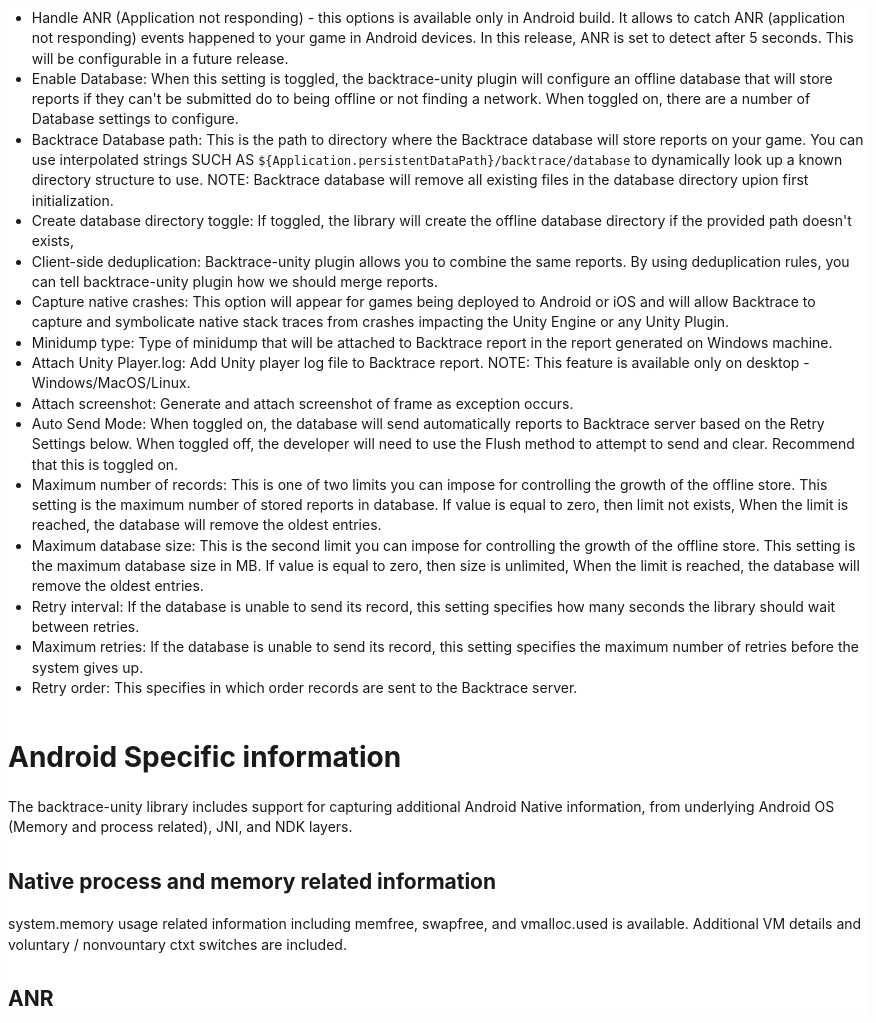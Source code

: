 - Handle ANR (Application not responding) - this options is available only in Android build. It allows to catch ANR (application not responding) events happened to your game in Android devices. In this release, ANR is set to detect after 5 seconds. This will be configurable in a future release.
- Enable Database: When this setting is toggled, the backtrace-unity plugin will configure an offline database that will store reports if they can't be submitted do to being offline or not finding a network. When toggled on, there are a number of Database settings to configure.
- Backtrace Database path: This is the path to directory where the Backtrace database will store reports on your game. You can use interpolated strings SUCH AS 
`${Application.persistentDataPath}/backtrace/database` to dynamically look up a known directory structure to use. NOTE: Backtrace database will remove all existing files in the database directory upion first initialization.  
- Create database directory toggle: If toggled, the library will create the offline database directory if the provided path doesn't exists,
- Client-side deduplication: Backtrace-unity plugin allows you to combine the same reports. By using deduplication rules, you can tell backtrace-unity plugin how we should merge reports.
- Capture native crashes: This option will appear for games being deployed to Android or iOS and will allow Backtrace to capture and symbolicate native stack traces from crashes impacting the Unity Engine or any Unity Plugin.
- Minidump type: Type of minidump that will be attached to Backtrace report in the report generated on Windows machine.
- Attach Unity Player.log: Add Unity player log file to Backtrace report. NOTE: This feature is available only on desktop - Windows/MacOS/Linux.
- Attach screenshot: Generate and attach screenshot of frame as exception occurs.
- Auto Send Mode: When toggled on, the database will send automatically reports to Backtrace server based on the Retry Settings below. When toggled off, the developer will need to use the Flush method to attempt to send and clear. Recommend that this is toggled on.
- Maximum number of records: This is one of two limits you can impose for controlling the growth of the offline store. This setting is the maximum number of stored reports in database. If value is equal to zero, then limit not exists, When the limit is reached, the database will remove the oldest entries.
- Maximum database size: This is the second limit you can impose for controlling the growth of the offline store. This setting is the maximum database size in MB. If value is equal to zero, then size is unlimited, When the limit is reached, the database will remove the oldest entries.
- Retry interval: If the database is unable to send its record, this setting specifies how many seconds the library should wait between retries.
- Maximum retries: If the database is unable to send its record, this setting specifies the maximum number of retries before the system gives up.
- Retry order: This specifies in which order records are sent to the Backtrace server.

# Android Specific information

The backtrace-unity library includes support for capturing additional Android Native information, from underlying Android OS (Memory and process related), JNI, and NDK layers.

## Native process and memory related information

system.memory usage related information including memfree, swapfree, and vmalloc.used is available. Additional VM details and voluntary / nonvountary ctxt switches are included.

## ANR
